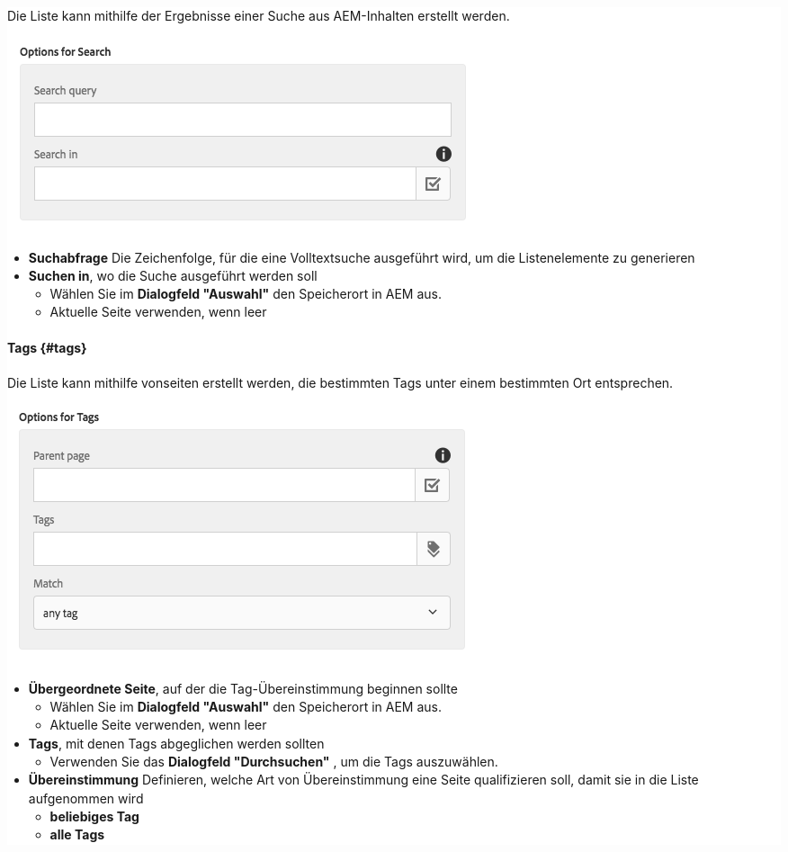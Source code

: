 Die Liste kann mithilfe der Ergebnisse einer Suche aus AEM-Inhalten erstellt werden.

![](assets/chlimage_1-41.png)

* **Suchabfrage**
Die Zeichenfolge, für die eine Volltextsuche ausgeführt wird, um die Listenelemente zu generieren
* **Suchen in**,
wo die Suche ausgeführt werden soll
   * Wählen Sie im **Dialogfeld &quot;Auswahl&quot;** den Speicherort in AEM aus.
   * Aktuelle Seite verwenden, wenn leer

#### Tags {#tags}

Die Liste kann mithilfe vonseiten erstellt werden, die bestimmten Tags unter einem bestimmten Ort entsprechen.

![](assets/chlimage_1-42.png)

* **Übergeordnete Seite**, auf der
die Tag-Übereinstimmung beginnen sollte
   * Wählen Sie im **Dialogfeld &quot;Auswahl&quot;** den Speicherort in AEM aus.
   * Aktuelle Seite verwenden, wenn leer
* **Tags**,
mit denen Tags abgeglichen werden sollten
   * Verwenden Sie das **Dialogfeld &quot;Durchsuchen&quot;** , um die Tags auszuwählen.
* **Übereinstimmung**
Definieren, welche Art von Übereinstimmung eine Seite qualifizieren soll, damit sie in die Liste aufgenommen wird
   * **beliebiges Tag**
   * **alle Tags**
